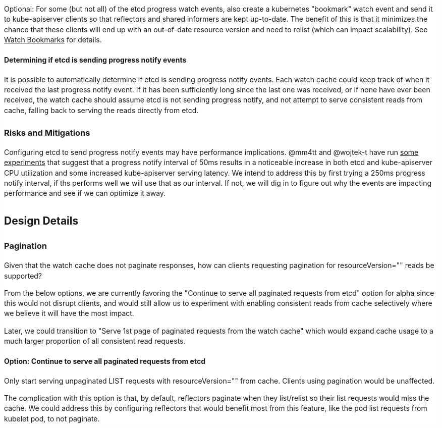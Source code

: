 Optional: For some (but not all) of the etcd progress watch events, also create a
kubernetes "bookmark" watch event and send it to kube-apiserver clients so that
reflectors and shared informers are kept up-to-date. The benefit of this is that
it minimizes the chance that these clients will end up with an out-of-date
resource version and need to relist (which can impact scalability). See [Watch
Bookmarks](https://github.com/kubernetes/enhancements/blob/master/keps/sig-api-machinery/20190206-watch-bookmark.md)
for details.

#### Determining if etcd is sending progress notify events

It is possible to automatically determine if etcd is sending progress notify events.
Each watch cache could keep track of when it received the last progress notify event.
If it has been sufficiently long since the last one was received, or if none have
ever been received, the watch cache should assume etcd is not sending progress notify,
and not attempt to serve consistent reads from cache, falling back to serving
the reads directly from etcd.

### Risks and Mitigations

Configuring etcd to send progress notify events may have performance implications.
@mm4tt and @wojtek-t have run [some
experiments](https://github.com/kubernetes/kubernetes/pull/86769) that suggest
that a progress notify interval of 50ms results in a noticeable increase in both
etcd and kube-apiserver CPU utilization and some increased kube-apiserver serving
latency. We intend to address this by first trying a 250ms progress notify interval,
if ths performs well we will use that as our interval. If not, we will dig in
to figure out why the events are impacting performance and see if we can optimize
it away.

## Design Details

### Pagination

Given that the watch cache does not paginate responses, how can clients requesting
pagination for resourceVersion="" reads be supported?

From the below options, we are currently favoring the "Continue to serve all
paginated requests from etcd" option for alpha since this would not disrupt clients,
and would still allow us to experiment with enabling consistent reads from cache
selectively where we believe it will have the most impact.

Later, we could transition to "Serve 1st page of paginated requests from the watch cache"
which would expand cache usage to a much larger proportion of all consistent read requests.

#### Option: Continue to serve all paginated requests from etcd

Only start serving unpaginated LIST requests with resourceVersion="" from cache. Clients
using pagination would be unaffected.

The complication with this option is that, by default, reflectors paginate when
they list/relist so their list requests would miss the cache. We could address
this by configuring reflectors that would benefit most from this feature, like
the pod list requests from kubelet pod, to not paginate.
